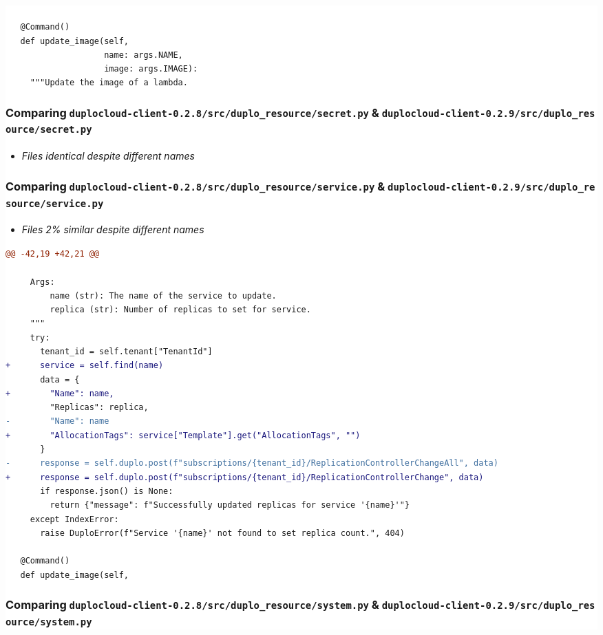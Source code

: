 ```diff
 
   @Command()
   def update_image(self, 
                    name: args.NAME, 
                    image: args.IMAGE):
     """Update the image of a lambda.
```

### Comparing `duplocloud-client-0.2.8/src/duplo_resource/secret.py` & `duplocloud-client-0.2.9/src/duplo_resource/secret.py`

 * *Files identical despite different names*

### Comparing `duplocloud-client-0.2.8/src/duplo_resource/service.py` & `duplocloud-client-0.2.9/src/duplo_resource/service.py`

 * *Files 2% similar despite different names*

```diff
@@ -42,19 +42,21 @@
 
     Args:
         name (str): The name of the service to update.
         replica (str): Number of replicas to set for service.
     """
     try:
       tenant_id = self.tenant["TenantId"]
+      service = self.find(name)
       data = {
+        "Name": name,
         "Replicas": replica,
-        "Name": name
+        "AllocationTags": service["Template"].get("AllocationTags", "")
       }
-      response = self.duplo.post(f"subscriptions/{tenant_id}/ReplicationControllerChangeAll", data)
+      response = self.duplo.post(f"subscriptions/{tenant_id}/ReplicationControllerChange", data)
       if response.json() is None:
         return {"message": f"Successfully updated replicas for service '{name}'"} 
     except IndexError:
       raise DuploError(f"Service '{name}' not found to set replica count.", 404)
   
   @Command()
   def update_image(self,
```

### Comparing `duplocloud-client-0.2.8/src/duplo_resource/system.py` & `duplocloud-client-0.2.9/src/duplo_resource/system.py`
